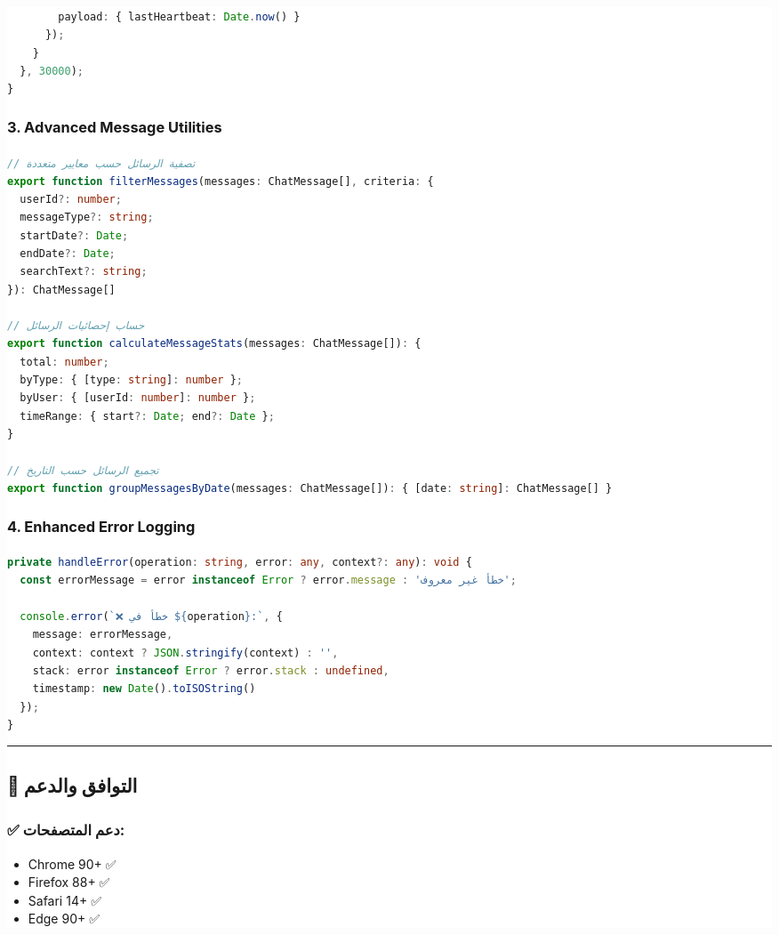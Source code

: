 ```typescript
        payload: { lastHeartbeat: Date.now() }
      });
    }
  }, 30000);
}
```

### 3. **Advanced Message Utilities**
```typescript
// تصفية الرسائل حسب معايير متعددة
export function filterMessages(messages: ChatMessage[], criteria: {
  userId?: number;
  messageType?: string;
  startDate?: Date;
  endDate?: Date;
  searchText?: string;
}): ChatMessage[]

// حساب إحصائيات الرسائل
export function calculateMessageStats(messages: ChatMessage[]): {
  total: number;
  byType: { [type: string]: number };
  byUser: { [userId: number]: number };
  timeRange: { start?: Date; end?: Date };
}

// تجميع الرسائل حسب التاريخ
export function groupMessagesByDate(messages: ChatMessage[]): { [date: string]: ChatMessage[] }
```

### 4. **Enhanced Error Logging**
```typescript
private handleError(operation: string, error: any, context?: any): void {
  const errorMessage = error instanceof Error ? error.message : 'خطأ غير معروف';
  
  console.error(`❌ خطأ في ${operation}:`, {
    message: errorMessage,
    context: context ? JSON.stringify(context) : '',
    stack: error instanceof Error ? error.stack : undefined,
    timestamp: new Date().toISOString()
  });
}
```

---

## 🚀 التوافق والدعم

### ✅ دعم المتصفحات:
- Chrome 90+ ✅
- Firefox 88+ ✅  
- Safari 14+ ✅
- Edge 90+ ✅
